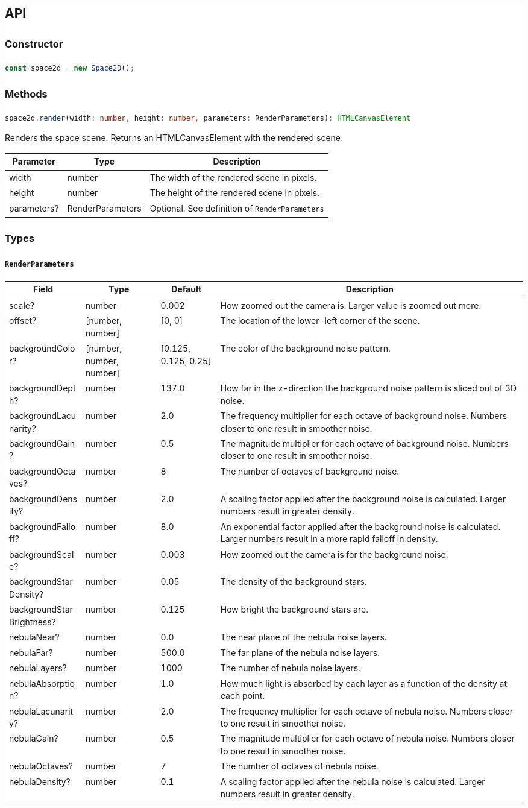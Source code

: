 ## API

### Constructor

```ts
const space2d = new Space2D();
```

### Methods

```ts
space2d.render(width: number, height: number, parameters: RenderParameters): HTMLCanvasElement
```

Renders the space scene. Returns an HTMLCanvasElement with the rendered scene.

| Parameter   | Type             | Description                                    |
| ----------- | ---------------- | ---------------------------------------------- |
| width       | number           | The width of the rendered scene in pixels.     |
| height      | number           | The height of the rendered scene in pixels.    |
| parameters? | RenderParameters | Optional. See definition of `RenderParameters` |

### Types

#### `RenderParameters`

| Field                     | Type                     | Default              | Description                                                                                                                       |
| ------------------------- | ------------------------ | -------------------- | --------------------------------------------------------------------------------------------------------------------------------- |
| scale?                    | number                   | 0.002                | How zoomed out the camera is. Larger value is zoomed out more.                                                                    |
| offset?                   | [number, number]         | [0, 0]               | The location of the lower-left corner of the scene.                                                                               |
| backgroundColor?          | [number, number, number] | [0.125, 0.125, 0.25] | The color of the background noise pattern.                                                                                        |
| backgroundDepth?          | number                   | 137.0                | How far in the z-direction the background noise pattern is sliced out of 3D noise.                                                |
| backgroundLacunarity?     | number                   | 2.0                  | The frequency multiplier for each octave of background noise. Numbers closer to one result in smoother noise.                     |
| backgroundGain?           | number                   | 0.5                  | The magnitude multiplier for each octave of background noise. Numbers closer to one result in smoother noise.                     |
| backgroundOctaves?        | number                   | 8                    | The number of octaves of background noise.                                                                                        |
| backgroundDensity?        | number                   | 2.0                  | A scaling factor applied after the background noise is calculated. Larger numbers result in greater density.                      |
| backgroundFalloff?        | number                   | 8.0                  | An exponential factor applied after the background noise is calculated. Larger numbers result in a more rapid falloff in density. |
| backgroundScale?          | number                   | 0.003                | How zoomed out the camera is for the background noise.                                                                            |
| backgroundStarDensity?    | number                   | 0.05                 | The density of the background stars.                                                                                              |
| backgroundStarBrightness? | number                   | 0.125                | How bright the background stars are.                                                                                              |
| nebulaNear?               | number                   | 0.0                  | The near plane of the nebula noise layers.                                                                                        |
| nebulaFar?                | number                   | 500.0                | The far plane of the nebula noise layers.                                                                                         |
| nebulaLayers?             | number                   | 1000                 | The number of nebula noise layers.                                                                                                |
| nebulaAbsorption?         | number                   | 1.0                  | How much light is absorbed by each layer as a function of the density at each point.                                              |
| nebulaLacunarity?         | number                   | 2.0                  | The frequency multiplier for each octave of nebula noise. Numbers closer to one result in smoother noise.                         |
| nebulaGain?               | number                   | 0.5                  | The magnitude multiplier for each octave of nebula noise. Numbers closer to one result in smoother noise.                         |
| nebulaOctaves?            | number                   | 7                    | The number of octaves of nebula noise.                                                                                            |
| nebulaDensity?            | number                   | 0.1                  | A scaling factor applied after the nebula noise is calculated. Larger numbers result in greater density.                          |